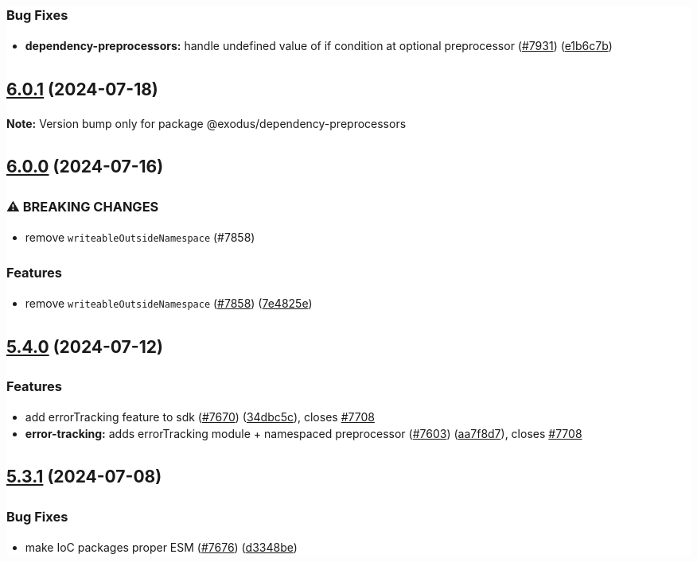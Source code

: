 ### Bug Fixes

- **dependency-preprocessors:** handle undefined value of if condition at optional preprocessor ([#7931](https://github.com/ExodusMovement/exodus-hydra/issues/7931)) ([e1b6c7b](https://github.com/ExodusMovement/exodus-hydra/commit/e1b6c7b43160acbfaaedb6f1e9d15efb94e83cb0))

## [6.0.1](https://github.com/ExodusMovement/exodus-hydra/compare/@exodus/dependency-preprocessors@6.0.0...@exodus/dependency-preprocessors@6.0.1) (2024-07-18)

**Note:** Version bump only for package @exodus/dependency-preprocessors

## [6.0.0](https://github.com/ExodusMovement/exodus-hydra/compare/@exodus/dependency-preprocessors@5.4.0...@exodus/dependency-preprocessors@6.0.0) (2024-07-16)

### ⚠ BREAKING CHANGES

- remove `writeableOutsideNamespace` (#7858)

### Features

- remove `writeableOutsideNamespace` ([#7858](https://github.com/ExodusMovement/exodus-hydra/issues/7858)) ([7e4825e](https://github.com/ExodusMovement/exodus-hydra/commit/7e4825e9bf8669b0d57ec7ab6788d43a4b8bcbb3))

## [5.4.0](https://github.com/ExodusMovement/exodus-hydra/compare/@exodus/dependency-preprocessors@5.3.1...@exodus/dependency-preprocessors@5.4.0) (2024-07-12)

### Features

- add errorTracking feature to sdk ([#7670](https://github.com/ExodusMovement/exodus-hydra/issues/7670)) ([34dbc5c](https://github.com/ExodusMovement/exodus-hydra/commit/34dbc5c1f0b94ef4213dfaec788790c475eb962c)), closes [#7708](https://github.com/ExodusMovement/exodus-hydra/issues/7708)
- **error-tracking:** adds errorTracking module + namespaced preprocessor ([#7603](https://github.com/ExodusMovement/exodus-hydra/issues/7603)) ([aa7f8d7](https://github.com/ExodusMovement/exodus-hydra/commit/aa7f8d75aad88f83495c963f7271331a87181467)), closes [#7708](https://github.com/ExodusMovement/exodus-hydra/issues/7708)

## [5.3.1](https://github.com/ExodusMovement/exodus-hydra/compare/@exodus/dependency-preprocessors@5.3.0...@exodus/dependency-preprocessors@5.3.1) (2024-07-08)

### Bug Fixes

- make IoC packages proper ESM ([#7676](https://github.com/ExodusMovement/exodus-hydra/issues/7676)) ([d3348be](https://github.com/ExodusMovement/exodus-hydra/commit/d3348bee9016860c5702af3df84d14440d6d0cf4))
